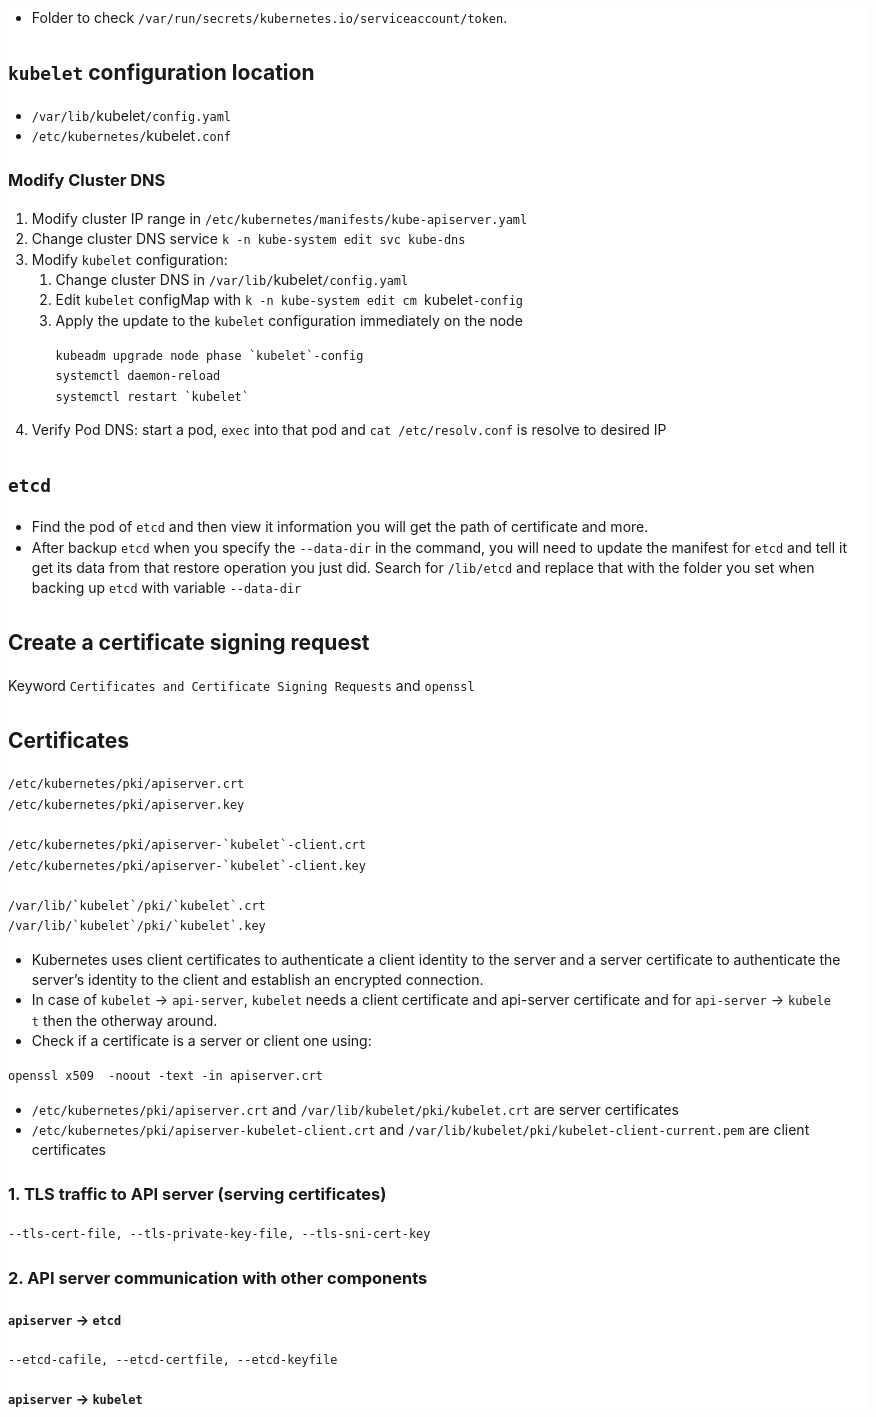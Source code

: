 - Folder to check `/var/run/secrets/kubernetes.io/serviceaccount/token`.
## `kubelet` configuration location
- `/var/lib/`kubelet`/config.yaml`
- `/etc/kubernetes/`kubelet`.conf`
### Modify Cluster DNS
1. Modify cluster IP range in `/etc/kubernetes/manifests/kube-apiserver.yaml`
2. Change cluster DNS service `k -n kube-system edit svc kube-dns`
3. Modify `kubelet` configuration:
	1. Change cluster DNS in `/var/lib/`kubelet`/config.yaml`
	2. Edit `kubelet` configMap with `k -n kube-system edit cm `kubelet`-config`
	3. Apply the update to the `kubelet` configuration immediately on the node 
	   ```
	   kubeadm upgrade node phase `kubelet`-config
	   systemctl daemon-reload
	   systemctl restart `kubelet`
	   ```
4. Verify Pod DNS: start a pod, `exec` into that pod and `cat /etc/resolv.conf` is resolve to desired IP  
## `etcd`
- Find the pod of `etcd` and then view it information you will get the path of certificate and more.
- After backup `etcd` when you specify the `--data-dir` in the command, you will need to update the manifest for `etcd` and tell it get its data from that restore operation you just did. Search for `/lib/etcd` and replace that with the folder you set when backing up `etcd` with variable `--data-dir`
## Create a certificate signing request
Keyword `Certificates and Certificate Signing Requests` and `openssl`
## Certificates
```
/etc/kubernetes/pki/apiserver.crt
/etc/kubernetes/pki/apiserver.key

/etc/kubernetes/pki/apiserver-`kubelet`-client.crt
/etc/kubernetes/pki/apiserver-`kubelet`-client.key

/var/lib/`kubelet`/pki/`kubelet`.crt
/var/lib/`kubelet`/pki/`kubelet`.key
```
- Kubernetes uses client certificates to authenticate a client identity to the server and a server certificate to authenticate the server’s identity to the client and establish an encrypted connection.
- In case of `kubelet` → `api-server`, `kubelet` needs a client certificate and api-server certificate and for `api-server` → `kubelet` then the otherway around.
- Check if a certificate is a server or client one using:
```
openssl x509  -noout -text -in apiserver.crt
```
- `/etc/kubernetes/pki/apiserver.crt` and `/var/lib/kubelet/pki/kubelet.crt` are server certificates
- `/etc/kubernetes/pki/apiserver-kubelet-client.crt` and `/var/lib/kubelet/pki/kubelet-client-current.pem` are client certificates
### 1. TLS traffic to API server (serving certificates)
`--tls-cert-file, --tls-private-key-file, --tls-sni-cert-key`
### 2. API server communication with other components
#### `apiserver` → ``etcd``
`--etcd-cafile, --etcd-certfile, --etcd-keyfile`
#### `apiserver` → ``kubelet``